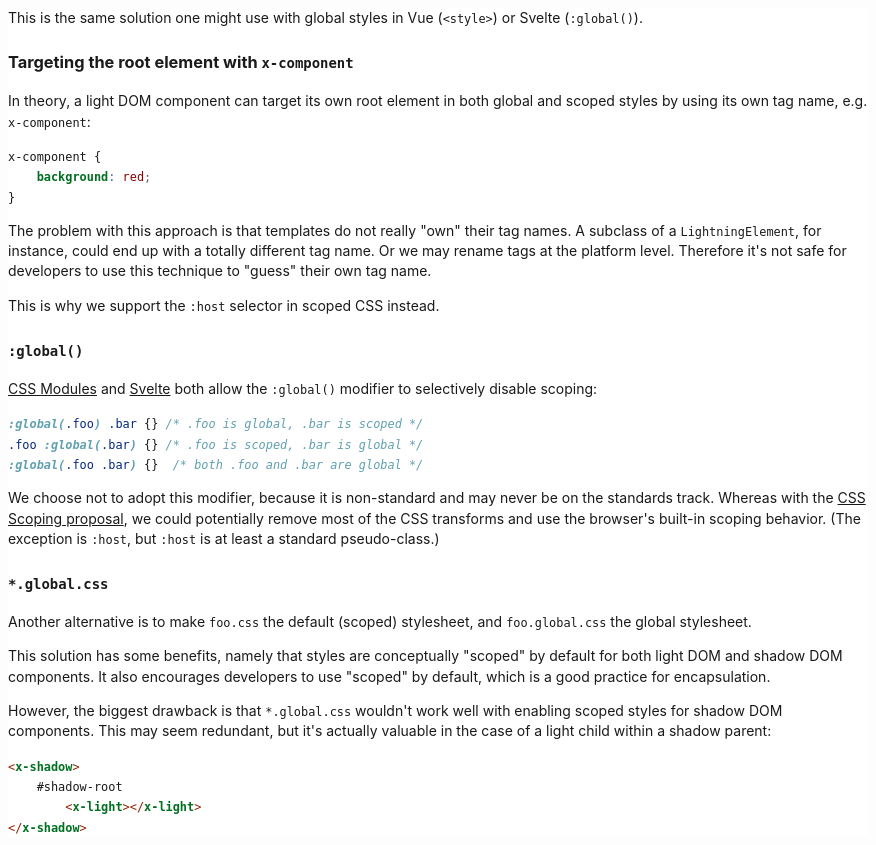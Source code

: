 This is the same solution one might use with global styles in Vue (`<style>`) or Svelte (`:global()`).

### Targeting the root element with `x-component`

In theory, a light DOM component can target its own root element in both global and scoped styles by using its own tag name, e.g. `x-component`:

```css
x-component {
    background: red;
}
```

The problem with this approach is that templates do not really "own" their tag names. A subclass of a `LightningElement`, for instance, could end up with a totally different tag name. Or we may rename tags at the platform level. Therefore it's not safe for developers to use this technique to "guess" their own tag name.

This is why we support the `:host` selector in scoped CSS instead.

### `:global()`

[CSS Modules](https://github.com/css-modules/css-modules#exceptions) and [Svelte](https://svelte.dev/docs#style) both allow the `:global()` modifier to selectively disable scoping:

```css
:global(.foo) .bar {} /* .foo is global, .bar is scoped */
.foo :global(.bar) {} /* .foo is scoped, .bar is global */
:global(.foo .bar) {}  /* both .foo and .bar are global */
```

We choose not to adopt this modifier, because it is non-standard and may never be on the standards track. Whereas with the [CSS Scoping proposal](https://css.oddbird.net/scope/explainer/), we could potentially remove most of the CSS transforms and use the browser's built-in scoping behavior. (The exception is `:host`, but `:host` is at least a standard pseudo-class.)

### `*.global.css`

Another alternative is to make `foo.css` the default (scoped) stylesheet, and `foo.global.css` the global stylesheet.

This solution has some benefits, namely that styles are conceptually "scoped" by default for both light DOM and shadow DOM components. It also encourages developers to use "scoped" by default, which is a good practice for encapsulation.

However, the biggest drawback is that `*.global.css` wouldn't work well with enabling scoped styles for shadow DOM components.  This may seem redundant, but it's actually valuable in the case of a light child within a shadow parent:

```html
<x-shadow>
    #shadow-root
        <x-light></x-light>
</x-shadow>
```
